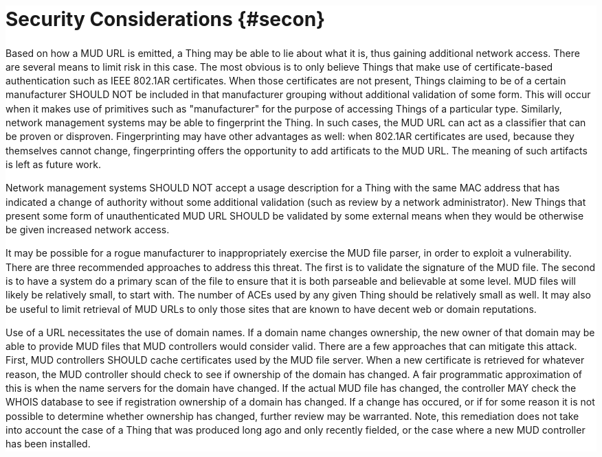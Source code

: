 
Security Considerations {#secon}
=================================
Based on how a MUD URL is emitted, a Thing may be able to lie about
what it is, thus gaining additional network access.  There are several
means to limit risk in this case.  The most obvious is to only believe
Things that make use of certificate-based authentication such as IEEE
802.1AR certificates.  When those certificates are not present,
Things claiming to be of a certain manufacturer SHOULD NOT be
included in that manufacturer grouping without additional validation
of some form.  This will occur when it makes use of primitives such as
"manufacturer" for the purpose of accessing Things of a particular
type.  Similarly, network management systems may be able to
fingerprint the Thing.  In such cases, the MUD URL can act as a
classifier that can be proven or disproven.  Fingerprinting may have
other advantages as well: when 802.1AR certificates are used, because
they themselves cannot change, fingerprinting offers the opportunity
to add artificats to the MUD URL.  The meaning of such artifacts is
left as future work.


Network management systems SHOULD NOT accept a usage description for a
Thing with the same MAC address that has indicated a change of
authority without some additional validation (such as review by a
network administrator).  New Things that present some form of
unauthenticated MUD URL SHOULD be validated by some external means
when they would be otherwise be given increased network access.

It may be possible for a rogue manufacturer to inappropriately
exercise the MUD file parser, in order to exploit a vulnerability.
There are three recommended approaches to address this threat.  The
first is to validate the signature of the MUD file.  The second is to
have a system do a primary scan of the file to ensure that it is both
parseable and believable at some level.  MUD files will likely be
relatively small, to start with.  The number of ACEs used by any given
Thing should be relatively small as well.  It may also be useful
to limit retrieval of MUD URLs to only those sites that are known to
have decent web or domain reputations.

Use of a URL necessitates the use of domain names.  If a domain name
changes ownership, the new owner of that domain may be able to provide
MUD files that MUD controllers would consider valid.  There are a few
approaches that can mitigate this attack.  First, MUD controllers
SHOULD cache certificates used by the MUD file server.  When a new
certificate is retrieved for whatever reason, the MUD controller
should check to see if ownership of the domain has changed.  A fair
programmatic approximation of this is when the name servers for the
domain have changed.  If the actual MUD file has changed, the
controller MAY check the WHOIS database to see if registration
ownership of a domain has changed.  If a change has occured, or if for
some reason it is not possible to determine whether ownership has
changed, further review may be warranted.  Note, this remediation does
not take into account the case of a Thing that was produced long ago
and only recently fielded, or the case where a new MUD controller has
been installed.
